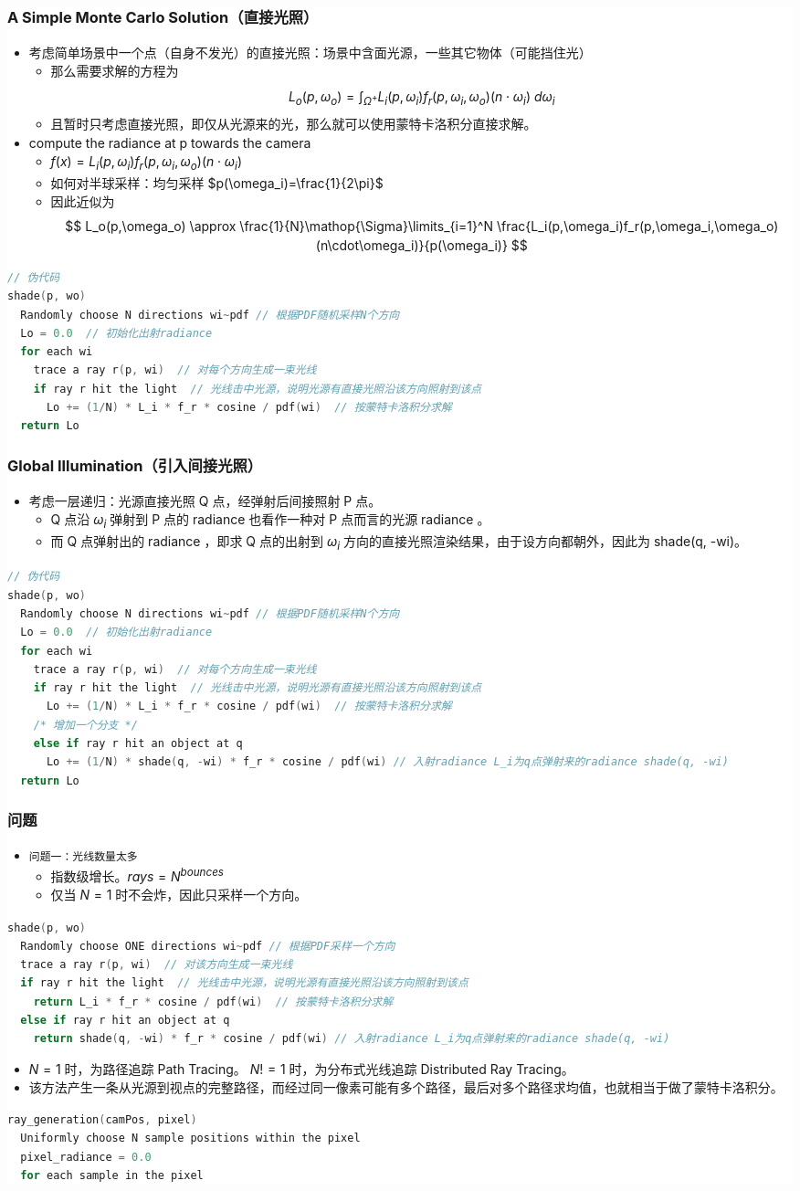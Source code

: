 ### **A Simple Monte Carlo Solution（直接光照）**
* 考虑简单场景中一个点（自身不发光）的直接光照：场景中含面光源，一些其它物体（可能挡住光）
  * 那么需要求解的方程为
    $$ L_o(p,\omega_o)=\int_{\Omega^+}L_i(p,\omega_i)f_r(p,\omega_i,\omega_o)(n\cdot \omega_i)\ d\omega_i $$
  * 且暂时只考虑直接光照，即仅从光源来的光，那么就可以使用蒙特卡洛积分直接求解。
* compute the radiance at p towards the camera
  * $f(x) = L_i(p,\omega_i)f_r(p,\omega_i,\omega_o)(n\cdot \omega_i)$
  * 如何对半球采样：均匀采样 $p(\omega_i)=\frac{1}{2\pi}$
  * 因此近似为 
    $$ L_o(p,\omega_o) \approx \frac{1}{N}\mathop{\Sigma}\limits_{i=1}^N \frac{L_i(p,\omega_i)f_r(p,\omega_i,\omega_o)(n\cdot\omega_i)}{p(\omega_i)} $$
```cpp
// 伪代码
shade(p, wo)
  Randomly choose N directions wi~pdf // 根据PDF随机采样N个方向
  Lo = 0.0  // 初始化出射radiance
  for each wi
    trace a ray r(p, wi)  // 对每个方向生成一束光线
    if ray r hit the light  // 光线击中光源，说明光源有直接光照沿该方向照射到该点
      Lo += (1/N) * L_i * f_r * cosine / pdf(wi)  // 按蒙特卡洛积分求解
  return Lo
```

### **Global Illumination（引入间接光照）**
* 考虑一层递归：光源直接光照 Q 点，经弹射后间接照射 P 点。
  * Q 点沿 $\omega_i$ 弹射到 P 点的 radiance 也看作一种对 P 点而言的光源 radiance 。
  * 而 Q 点弹射出的 radiance ，即求 Q 点的出射到 $\omega_i$ 方向的直接光照渲染结果，由于设方向都朝外，因此为 shade(q, -wi)。
```cpp
// 伪代码
shade(p, wo)
  Randomly choose N directions wi~pdf // 根据PDF随机采样N个方向
  Lo = 0.0  // 初始化出射radiance
  for each wi
    trace a ray r(p, wi)  // 对每个方向生成一束光线
    if ray r hit the light  // 光线击中光源，说明光源有直接光照沿该方向照射到该点
      Lo += (1/N) * L_i * f_r * cosine / pdf(wi)  // 按蒙特卡洛积分求解
    /* 增加一个分支 */
    else if ray r hit an object at q
      Lo += (1/N) * shade(q, -wi) * f_r * cosine / pdf(wi) // 入射radiance L_i为q点弹射来的radiance shade(q, -wi)
  return Lo
```

### 问题
* `问题一：光线数量太多`
  * 指数级增长。$rays=N^{bounces}$
  * 仅当 $N=1$ 时不会炸，因此只采样一个方向。
```cpp
shade(p, wo)
  Randomly choose ONE directions wi~pdf // 根据PDF采样一个方向
  trace a ray r(p, wi)  // 对该方向生成一束光线
  if ray r hit the light  // 光线击中光源，说明光源有直接光照沿该方向照射到该点
    return L_i * f_r * cosine / pdf(wi)  // 按蒙特卡洛积分求解
  else if ray r hit an object at q
    return shade(q, -wi) * f_r * cosine / pdf(wi) // 入射radiance L_i为q点弹射来的radiance shade(q, -wi)
```
* $N=1$ 时，为路径追踪 Path Tracing。 $N!=1$ 时，为分布式光线追踪 Distributed Ray Tracing。
* 该方法产生一条从光源到视点的完整路径，而经过同一像素可能有多个路径，最后对多个路径求均值，也就相当于做了蒙特卡洛积分。
```cpp
ray_generation(camPos, pixel)
  Uniformly choose N sample positions within the pixel
  pixel_radiance = 0.0
  for each sample in the pixel
```